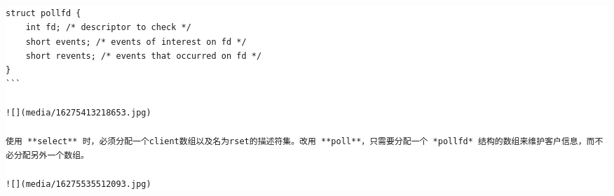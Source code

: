 	struct pollfd {
		int fd; /* descriptor to check */
		short events; /* events of interest on fd */
		short revents; /* events that occurred on fd */
	}
	```
	
	![](media/16275413218653.jpg)
	
	使用 **select** 时，必须分配一个client数组以及名为rset的描述符集。改用 **poll**，只需要分配一个 *pollfd* 结构的数组来维护客户信息，而不必分配另外一个数组。
	
	![](media/16275535512093.jpg)
	